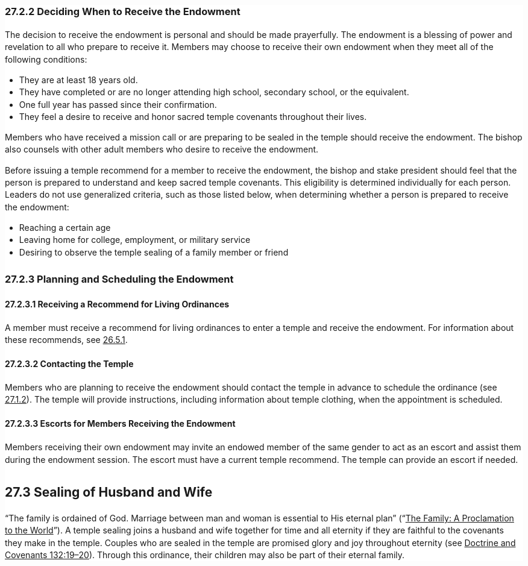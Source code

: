 ### 27.2.2 Deciding When to Receive the Endowment

The decision to receive the endowment is personal and should be made prayerfully. The endowment is a blessing of power and revelation to all who prepare to receive it. Members may choose to receive their own endowment when they meet all of the following conditions:

* They are at least 18 years old.
* They have completed or are no longer attending high school, secondary school, or the equivalent.
* One full year has passed since their confirmation.
* They feel a desire to receive and honor sacred temple covenants throughout their lives.

Members who have received a mission call or are preparing to be sealed in the temple should receive the endowment. The bishop also counsels with other adult members who desire to receive the endowment.

Before issuing a temple recommend for a member to receive the endowment, the bishop and stake president should feel that the person is prepared to understand and keep sacred temple covenants. This eligibility is determined individually for each person. Leaders do not use generalized criteria, such as those listed below, when determining whether a person is prepared to receive the endowment:

* Reaching a certain age
* Leaving home for college, employment, or military service
* Desiring to observe the temple sealing of a family member or friend
### 27.2.3 Planning and Scheduling the Endowment

#### 27.2.3.1 Receiving a Recommend for Living Ordinances

A member must receive a recommend for living ordinances to enter a temple and receive the endowment. For information about these recommends, see [26.5.1](/study/manual/general-handbook/26-temple-recommends?lang=eng¶=title_number18-p64#title_number18).

#### 27.2.3.2 Contacting the Temple

Members who are planning to receive the endowment should contact the temple in advance to schedule the ordinance (see [27.1.2](/study/manual/general-handbook/27-temple-ordinances-for-the-living?lang=eng¶=title_number5-p16#title_number5)). The temple will provide instructions, including information about temple clothing, when the appointment is scheduled.

#### 27.2.3.3 Escorts for Members Receiving the Endowment

Members receiving their own endowment may invite an endowed member of the same gender to act as an escort and assist them during the endowment session. The escort must have a current temple recommend. The temple can provide an escort if needed.

## 27.3 Sealing of Husband and Wife

“The family is ordained of God. Marriage between man and woman is essential to His eternal plan” (“[The Family: A Proclamation to the World](/study/scriptures/the-family-a-proclamation-to-the-world/the-family-a-proclamation-to-the-world?lang=eng&verse=title1#title1)”). A temple sealing joins a husband and wife together for time and all eternity if they are faithful to the covenants they make in the temple. Couples who are sealed in the temple are promised glory and joy throughout eternity (see [Doctrine and Covenants 132:19–20](/study/scriptures/dc-testament/dc/132.19-20?lang=eng#p19)). Through this ordinance, their children may also be part of their eternal family.

